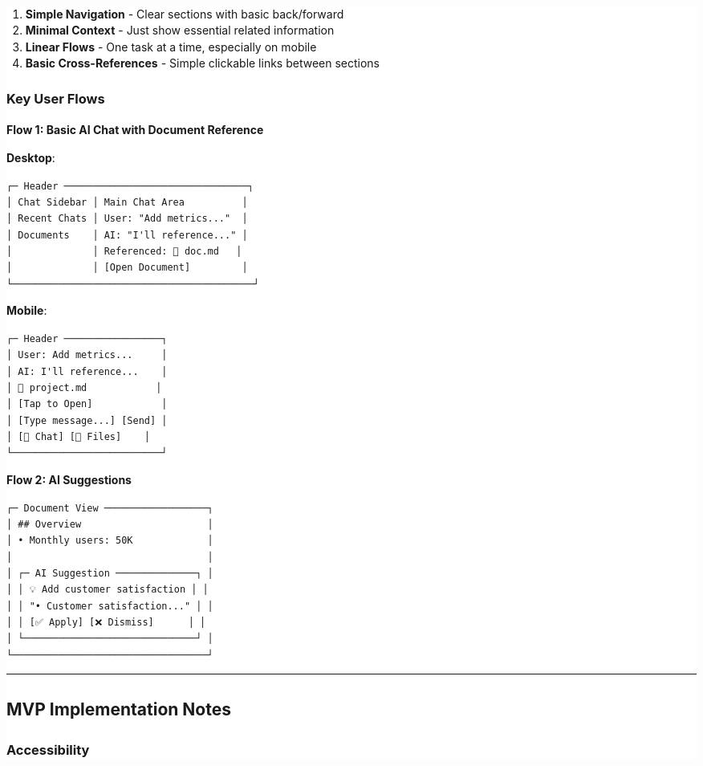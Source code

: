 1. **Simple Navigation** - Clear sections with basic back/forward
2. **Minimal Context** - Just show essential related information
3. **Linear Flows** - One task at a time, especially on mobile
4. **Basic Cross-References** - Simple clickable links between sections

### Key User Flows

**Flow 1: Basic AI Chat with Document Reference**

**Desktop**:

```
┌─ Header ────────────────────────────────┐
│ Chat Sidebar │ Main Chat Area          │
│ Recent Chats │ User: "Add metrics..."  │
│ Documents    │ AI: "I'll reference..." │
│              │ Referenced: 📄 doc.md   │
│              │ [Open Document]         │
└──────────────────────────────────────────┘
```

**Mobile**:

```
┌─ Header ─────────────────┐
│ User: Add metrics...     │
│ AI: I'll reference...    │
│ 📄 project.md            │
│ [Tap to Open]            │
│ [Type message...] [Send] │
│ [💬 Chat] [📂 Files]    │
└──────────────────────────┘
```

**Flow 2: AI Suggestions**

```
┌─ Document View ──────────────────┐
│ ## Overview                      │
│ • Monthly users: 50K             │
│                                  │
│ ┌─ AI Suggestion ──────────────┐ │
│ │ 💡 Add customer satisfaction │ │
│ │ "• Customer satisfaction..." │ │
│ │ [✅ Apply] [❌ Dismiss]      │ │
│ └──────────────────────────────┘ │
└──────────────────────────────────┘
```

---

## MVP Implementation Notes

### Accessibility
